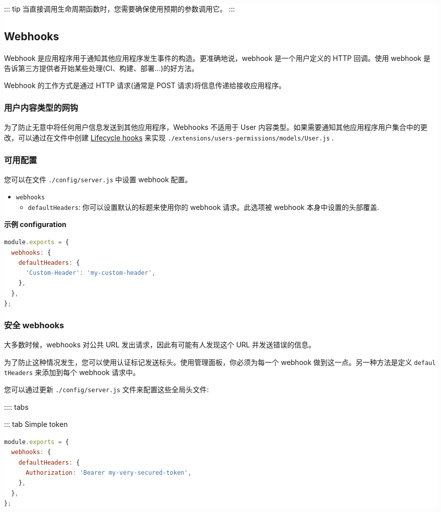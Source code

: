 ::: tip
当直接调用生命周期函数时，您需要确保使用预期的参数调用它。
:::



## Webhooks

Webhook 是应用程序用于通知其他应用程序发生事件的构造。更准确地说，webhook 是一个用户定义的 HTTP 回调。使用 webhook 是告诉第三方提供者开始某些处理(CI、构建、部署...)的好方法。

Webhook 的工作方式是通过 HTTP 请求(通常是 POST 请求)将信息传递给接收应用程序。

### 用户内容类型的网钩

为了防止无意中将任何用户信息发送到其他应用程序，Webhooks 不适用于 User 内容类型。如果需要通知其他应用程序用户集合中的更改，可以通过在文件中创建 [Lifecycle hooks](#lifecycle-hooks) 来实现 `./extensions/users-permissions/models/User.js` .

### 可用配置

您可以在文件 `./config/server.js` 中设置 webhook 配置。

- `webhooks`
  - `defaultHeaders`: 你可以设置默认的标题来使用你的 webhook 请求。此选项被 webhook 本身中设置的头部覆盖.

**示例 configuration**

```js
module.exports = {
  webhooks: {
    defaultHeaders: {
      'Custom-Header': 'my-custom-header',
    },
  },
};
```

### 安全 webhooks

大多数时候，webhooks 对公共 URL 发出请求，因此有可能有人发现这个 URL 并发送错误的信息。

为了防止这种情况发生，您可以使用认证标记发送标头。使用管理面板，你必须为每一个 webhook 做到这一点。另一种方法是定义 `defaultHeaders` 来添加到每个 webhook 请求中。

您可以通过更新 `./config/server.js` 文件来配置这些全局头文件:

:::: tabs

::: tab Simple token

```js
module.exports = {
  webhooks: {
    defaultHeaders: {
      Authorization: 'Bearer my-very-secured-token',
    },
  },
};
```
